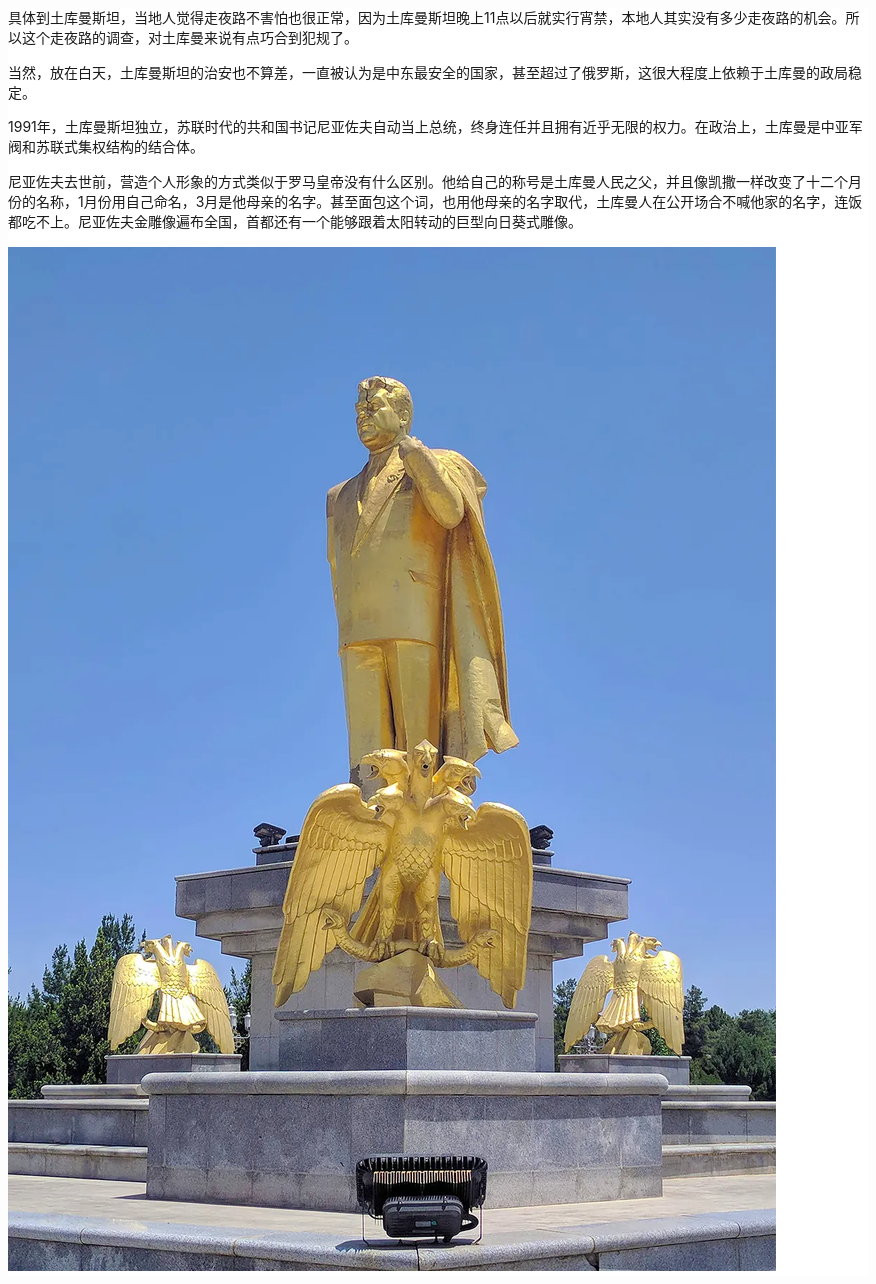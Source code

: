 具体到土库曼斯坦，当地人觉得走夜路不害怕也很正常，因为土库曼斯坦晚上11点以后就实行宵禁，本地人其实没有多少走夜路的机会。所以这个走夜路的调查，对土库曼来说有点巧合到犯规了。

当然，放在白天，土库曼斯坦的治安也不算差，一直被认为是中东最安全的国家，甚至超过了俄罗斯，这很大程度上依赖于土库曼的政局稳定。

1991年，土库曼斯坦独立，苏联时代的共和国书记尼亚佐夫自动当上总统，终身连任并且拥有近乎无限的权力。在政治上，土库曼是中亚军阀和苏联式集权结构的结合体。

尼亚佐夫去世前，营造个人形象的方式类似于罗马皇帝没有什么区别。他给自己的称号是土库曼人民之父，并且像凯撒一样改变了十二个月份的名称，1月份用自己命名，3月是他母亲的名字。甚至面包这个词，也用他母亲的名字取代，土库曼人在公开场合不喊他家的名字，连饭都吃不上。尼亚佐夫金雕像遍布全国，首都还有一个能够跟着太阳转动的巨型向日葵式雕像。

![](/images/btnews/0101_0200/0192/image3.webp)

